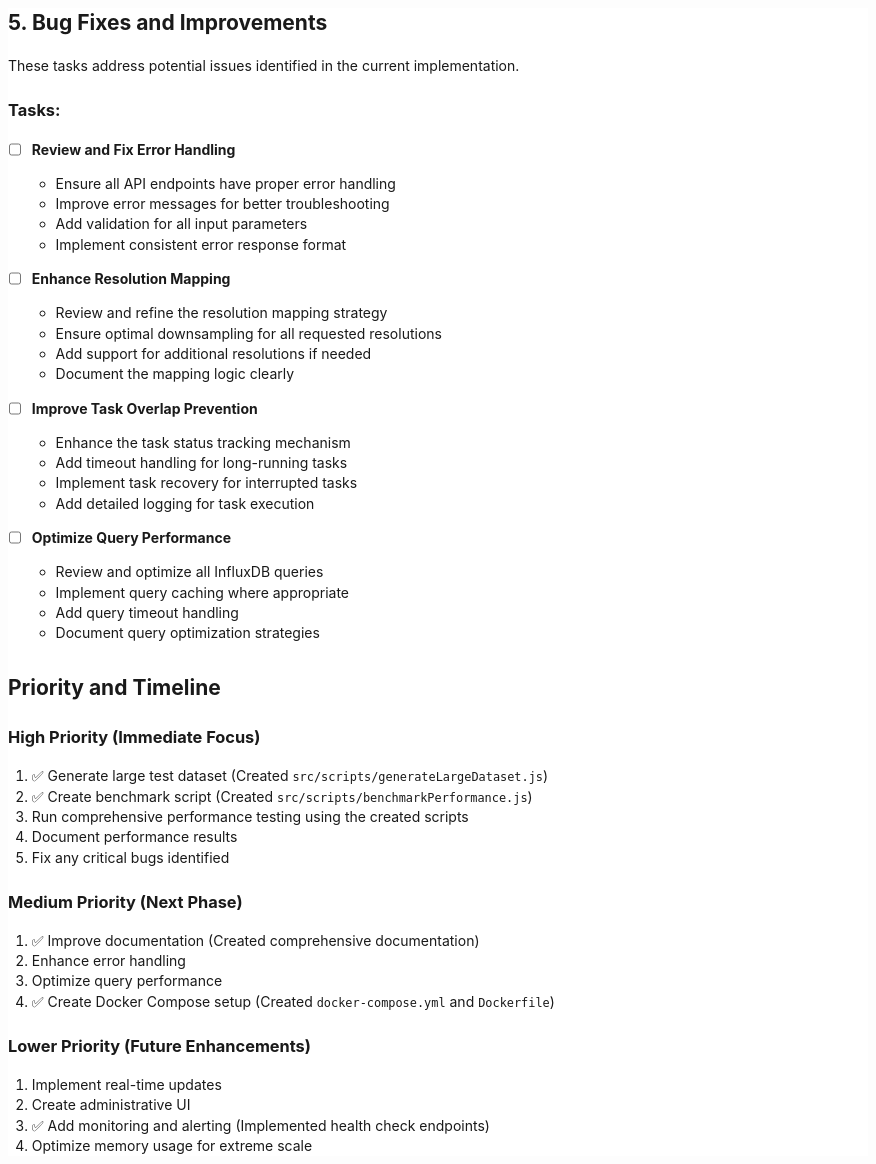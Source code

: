 ## 5. Bug Fixes and Improvements

These tasks address potential issues identified in the current implementation.

### Tasks:

- [ ] **Review and Fix Error Handling**
  - Ensure all API endpoints have proper error handling
  - Improve error messages for better troubleshooting
  - Add validation for all input parameters
  - Implement consistent error response format

- [ ] **Enhance Resolution Mapping**
  - Review and refine the resolution mapping strategy
  - Ensure optimal downsampling for all requested resolutions
  - Add support for additional resolutions if needed
  - Document the mapping logic clearly

- [ ] **Improve Task Overlap Prevention**
  - Enhance the task status tracking mechanism
  - Add timeout handling for long-running tasks
  - Implement task recovery for interrupted tasks
  - Add detailed logging for task execution

- [ ] **Optimize Query Performance**
  - Review and optimize all InfluxDB queries
  - Implement query caching where appropriate
  - Add query timeout handling
  - Document query optimization strategies

## Priority and Timeline

### High Priority (Immediate Focus)
1. ✅ Generate large test dataset (Created `src/scripts/generateLargeDataset.js`)
2. ✅ Create benchmark script (Created `src/scripts/benchmarkPerformance.js`)
3. Run comprehensive performance testing using the created scripts
4. Document performance results
5. Fix any critical bugs identified

### Medium Priority (Next Phase)
1. ✅ Improve documentation (Created comprehensive documentation)
2. Enhance error handling
3. Optimize query performance
4. ✅ Create Docker Compose setup (Created `docker-compose.yml` and `Dockerfile`)

### Lower Priority (Future Enhancements)
1. Implement real-time updates
2. Create administrative UI
3. ✅ Add monitoring and alerting (Implemented health check endpoints)
4. Optimize memory usage for extreme scale
